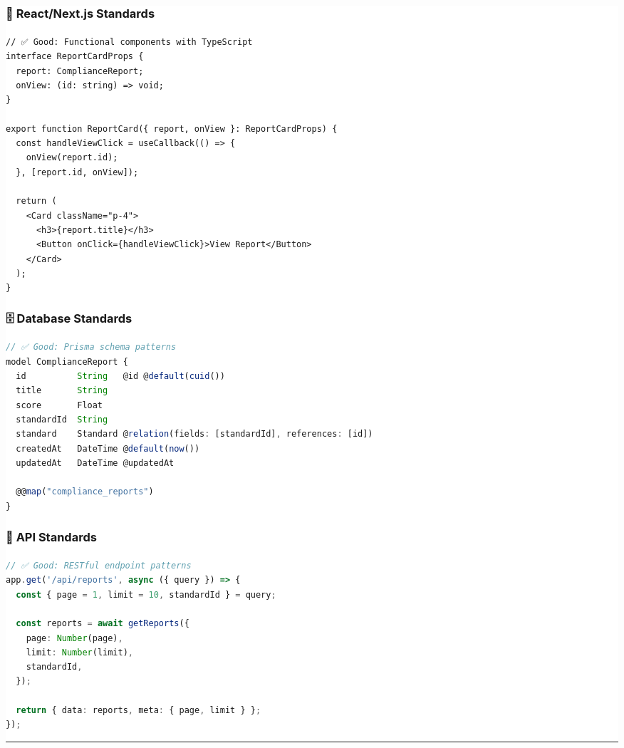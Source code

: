 ### 🎨 **React/Next.js Standards**
```tsx
// ✅ Good: Functional components with TypeScript
interface ReportCardProps {
  report: ComplianceReport;
  onView: (id: string) => void;
}

export function ReportCard({ report, onView }: ReportCardProps) {
  const handleViewClick = useCallback(() => {
    onView(report.id);
  }, [report.id, onView]);

  return (
    <Card className="p-4">
      <h3>{report.title}</h3>
      <Button onClick={handleViewClick}>View Report</Button>
    </Card>
  );
}
```

### 🗄️ **Database Standards**
```typescript
// ✅ Good: Prisma schema patterns
model ComplianceReport {
  id          String   @id @default(cuid())
  title       String
  score       Float
  standardId  String
  standard    Standard @relation(fields: [standardId], references: [id])
  createdAt   DateTime @default(now())
  updatedAt   DateTime @updatedAt
  
  @@map("compliance_reports")
}
```

### 🔧 **API Standards**
```typescript
// ✅ Good: RESTful endpoint patterns
app.get('/api/reports', async ({ query }) => {
  const { page = 1, limit = 10, standardId } = query;
  
  const reports = await getReports({
    page: Number(page),
    limit: Number(limit),
    standardId,
  });
  
  return { data: reports, meta: { page, limit } };
});
```

---